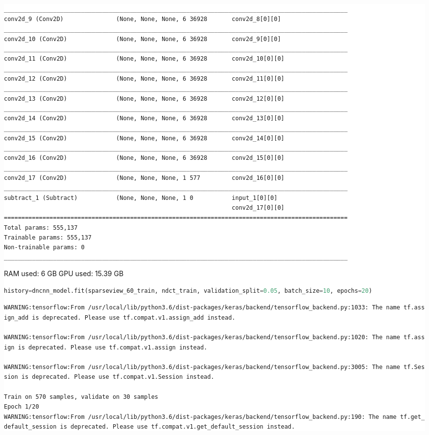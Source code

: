     __________________________________________________________________________________________________
    conv2d_9 (Conv2D)               (None, None, None, 6 36928       conv2d_8[0][0]                   
    __________________________________________________________________________________________________
    conv2d_10 (Conv2D)              (None, None, None, 6 36928       conv2d_9[0][0]                   
    __________________________________________________________________________________________________
    conv2d_11 (Conv2D)              (None, None, None, 6 36928       conv2d_10[0][0]                  
    __________________________________________________________________________________________________
    conv2d_12 (Conv2D)              (None, None, None, 6 36928       conv2d_11[0][0]                  
    __________________________________________________________________________________________________
    conv2d_13 (Conv2D)              (None, None, None, 6 36928       conv2d_12[0][0]                  
    __________________________________________________________________________________________________
    conv2d_14 (Conv2D)              (None, None, None, 6 36928       conv2d_13[0][0]                  
    __________________________________________________________________________________________________
    conv2d_15 (Conv2D)              (None, None, None, 6 36928       conv2d_14[0][0]                  
    __________________________________________________________________________________________________
    conv2d_16 (Conv2D)              (None, None, None, 6 36928       conv2d_15[0][0]                  
    __________________________________________________________________________________________________
    conv2d_17 (Conv2D)              (None, None, None, 1 577         conv2d_16[0][0]                  
    __________________________________________________________________________________________________
    subtract_1 (Subtract)           (None, None, None, 1 0           input_1[0][0]                    
                                                                     conv2d_17[0][0]                  
    ==================================================================================================
    Total params: 555,137
    Trainable params: 555,137
    Non-trainable params: 0
    __________________________________________________________________________________________________


RAM used: 6 GB
GPU used: 15.39 GB


```python
history=dncnn_model.fit(sparseview_60_train, ndct_train, validation_split=0.05, batch_size=10, epochs=20)

```

    WARNING:tensorflow:From /usr/local/lib/python3.6/dist-packages/keras/backend/tensorflow_backend.py:1033: The name tf.assign_add is deprecated. Please use tf.compat.v1.assign_add instead.

    WARNING:tensorflow:From /usr/local/lib/python3.6/dist-packages/keras/backend/tensorflow_backend.py:1020: The name tf.assign is deprecated. Please use tf.compat.v1.assign instead.

    WARNING:tensorflow:From /usr/local/lib/python3.6/dist-packages/keras/backend/tensorflow_backend.py:3005: The name tf.Session is deprecated. Please use tf.compat.v1.Session instead.

    Train on 570 samples, validate on 30 samples
    Epoch 1/20
    WARNING:tensorflow:From /usr/local/lib/python3.6/dist-packages/keras/backend/tensorflow_backend.py:190: The name tf.get_default_session is deprecated. Please use tf.compat.v1.get_default_session instead.
